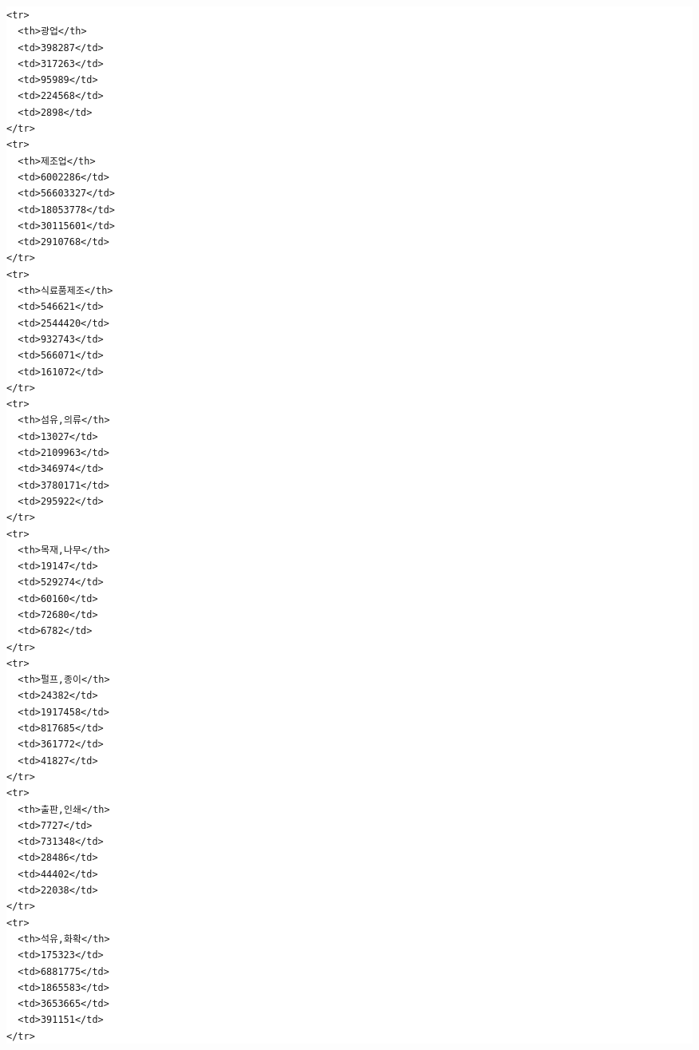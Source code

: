     <tr>
      <th>광업</th>
      <td>398287</td>
      <td>317263</td>
      <td>95989</td>
      <td>224568</td>
      <td>2898</td>
    </tr>
    <tr>
      <th>제조업</th>
      <td>6002286</td>
      <td>56603327</td>
      <td>18053778</td>
      <td>30115601</td>
      <td>2910768</td>
    </tr>
    <tr>
      <th>식료품제조</th>
      <td>546621</td>
      <td>2544420</td>
      <td>932743</td>
      <td>566071</td>
      <td>161072</td>
    </tr>
    <tr>
      <th>섬유,의류</th>
      <td>13027</td>
      <td>2109963</td>
      <td>346974</td>
      <td>3780171</td>
      <td>295922</td>
    </tr>
    <tr>
      <th>목재,나무</th>
      <td>19147</td>
      <td>529274</td>
      <td>60160</td>
      <td>72680</td>
      <td>6782</td>
    </tr>
    <tr>
      <th>펄프,종이</th>
      <td>24382</td>
      <td>1917458</td>
      <td>817685</td>
      <td>361772</td>
      <td>41827</td>
    </tr>
    <tr>
      <th>출판,인쇄</th>
      <td>7727</td>
      <td>731348</td>
      <td>28486</td>
      <td>44402</td>
      <td>22038</td>
    </tr>
    <tr>
      <th>석유,화확</th>
      <td>175323</td>
      <td>6881775</td>
      <td>1865583</td>
      <td>3653665</td>
      <td>391151</td>
    </tr>